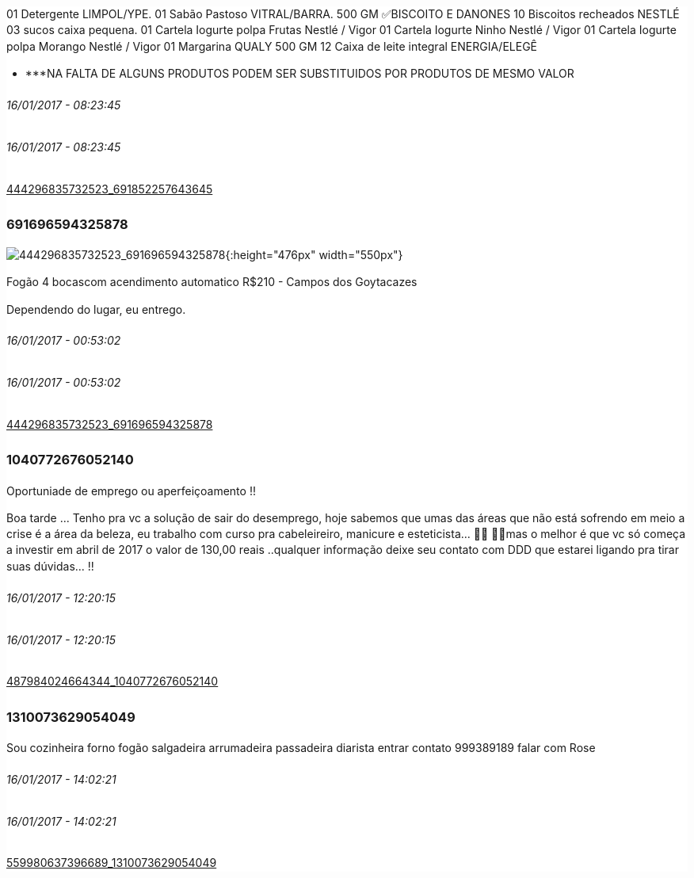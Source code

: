 01 Detergente LlMPOL/YPE.
01 Sabão Pastoso VITRAL/BARRA. 500 GM
✅BISCOITO E DANONES
10 Biscoitos recheados NESTLÉ
03 sucos caixa pequena.
01 Cartela Iogurte polpa Frutas Nestlé / Vigor
01 Cartela Iogurte Ninho Nestlé / Vigor
01 Cartela Iogurte polpa Morango Nestlé / Vigor
01 Margarina QUALY 500 GM
12 Caixa de leite integral ENERGIA/ELEGÊ
* ***NA FALTA DE ALGUNS PRODUTOS PODEM SER SUBSTITUIDOS POR PRODUTOS DE MESMO VALOR

###### 16/01/2017 - 08:23:45

###### 16/01/2017 - 08:23:45
[444296835732523_691852257643645](https://www.facebook.com/444296835732523/posts/691852257643645)


### 691696594325878
![444296835732523_691696594325878](https://scontent.xx.fbcdn.net/v/t1.0-9/s720x720/16003316_234473563665660_5435777046618700008_n.jpg?oh=0f25c73eaa7341e2b98739e613371c24&oe=590DEE3D){:height="476px" width="550px"}

Fogão 4 bocascom acendimento automatico
R$210 - Campos dos Goytacazes

Dependendo do lugar,  eu entrego.

###### 16/01/2017 - 00:53:02

###### 16/01/2017 - 00:53:02
[444296835732523_691696594325878](https://www.facebook.com/444296835732523/posts/691696594325878)


### 1040772676052140
Oportuniade de emprego ou aperfeiçoamento !!

Boa tarde ... Tenho pra vc a solução de sair do desemprego, hoje sabemos que umas das áreas que não está sofrendo em meio a crise é a área da beleza, eu trabalho com curso pra cabeleireiro, manicure e esteticista... 💇💆 💅💄mas o melhor é que vc só começa a  investir em abril de 2017 o valor de 130,00 reais ..qualquer informação deixe seu contato com DDD que estarei ligando pra tirar suas dúvidas... !!

###### 16/01/2017 - 12:20:15

###### 16/01/2017 - 12:20:15
[487984024664344_1040772676052140](https://www.facebook.com/487984024664344/posts/1040772676052140)


### 1310073629054049
Sou cozinheira forno fogão salgadeira arrumadeira passadeira diarista entrar contato 999389189 falar com Rose

###### 16/01/2017 - 14:02:21

###### 16/01/2017 - 14:02:21
[559980637396689_1310073629054049](https://www.facebook.com/559980637396689/posts/1310073629054049)
